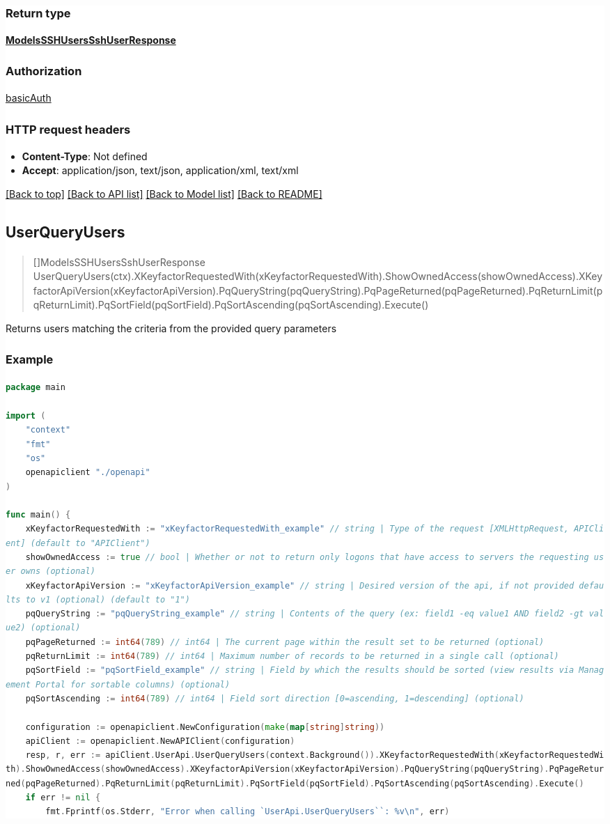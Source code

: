 ### Return type

[**ModelsSSHUsersSshUserResponse**](ModelsSSHUsersSshUserResponse.md)

### Authorization

[basicAuth](../README.md#Configuration)

### HTTP request headers

- **Content-Type**: Not defined
- **Accept**: application/json, text/json, application/xml, text/xml

[[Back to top]](#) [[Back to API list]](../README.md#documentation-for-api-endpoints)
[[Back to Model list]](../README.md#documentation-for-models)
[[Back to README]](../README.md)


## UserQueryUsers

> []ModelsSSHUsersSshUserResponse UserQueryUsers(ctx).XKeyfactorRequestedWith(xKeyfactorRequestedWith).ShowOwnedAccess(showOwnedAccess).XKeyfactorApiVersion(xKeyfactorApiVersion).PqQueryString(pqQueryString).PqPageReturned(pqPageReturned).PqReturnLimit(pqReturnLimit).PqSortField(pqSortField).PqSortAscending(pqSortAscending).Execute()

Returns users matching the criteria from the provided query parameters

### Example

```go
package main

import (
    "context"
    "fmt"
    "os"
    openapiclient "./openapi"
)

func main() {
    xKeyfactorRequestedWith := "xKeyfactorRequestedWith_example" // string | Type of the request [XMLHttpRequest, APIClient] (default to "APIClient")
    showOwnedAccess := true // bool | Whether or not to return only logons that have access to servers the requesting user owns (optional)
    xKeyfactorApiVersion := "xKeyfactorApiVersion_example" // string | Desired version of the api, if not provided defaults to v1 (optional) (default to "1")
    pqQueryString := "pqQueryString_example" // string | Contents of the query (ex: field1 -eq value1 AND field2 -gt value2) (optional)
    pqPageReturned := int64(789) // int64 | The current page within the result set to be returned (optional)
    pqReturnLimit := int64(789) // int64 | Maximum number of records to be returned in a single call (optional)
    pqSortField := "pqSortField_example" // string | Field by which the results should be sorted (view results via Management Portal for sortable columns) (optional)
    pqSortAscending := int64(789) // int64 | Field sort direction [0=ascending, 1=descending] (optional)

    configuration := openapiclient.NewConfiguration(make(map[string]string))
    apiClient := openapiclient.NewAPIClient(configuration)
    resp, r, err := apiClient.UserApi.UserQueryUsers(context.Background()).XKeyfactorRequestedWith(xKeyfactorRequestedWith).ShowOwnedAccess(showOwnedAccess).XKeyfactorApiVersion(xKeyfactorApiVersion).PqQueryString(pqQueryString).PqPageReturned(pqPageReturned).PqReturnLimit(pqReturnLimit).PqSortField(pqSortField).PqSortAscending(pqSortAscending).Execute()
    if err != nil {
        fmt.Fprintf(os.Stderr, "Error when calling `UserApi.UserQueryUsers``: %v\n", err)
```